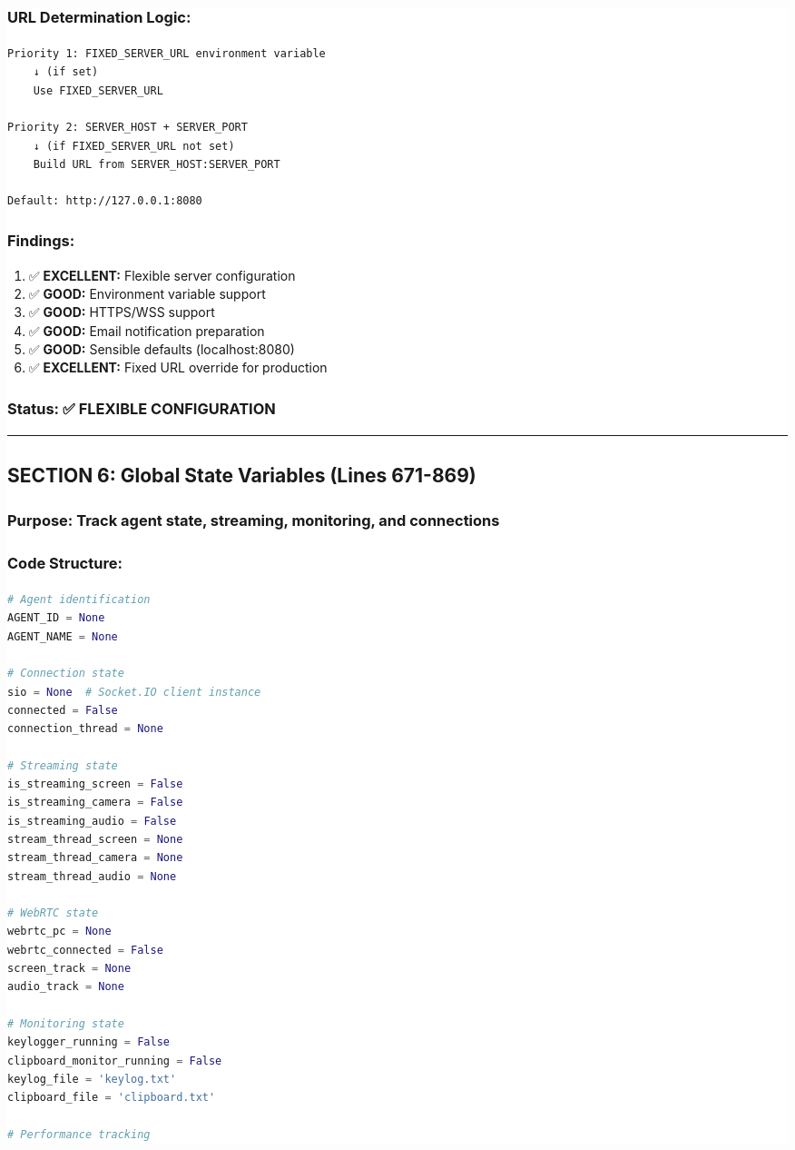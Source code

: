 ### **URL Determination Logic:**
```
Priority 1: FIXED_SERVER_URL environment variable
    ↓ (if set)
    Use FIXED_SERVER_URL
    
Priority 2: SERVER_HOST + SERVER_PORT
    ↓ (if FIXED_SERVER_URL not set)
    Build URL from SERVER_HOST:SERVER_PORT
    
Default: http://127.0.0.1:8080
```

### **Findings:**
1. ✅ **EXCELLENT:** Flexible server configuration
2. ✅ **GOOD:** Environment variable support
3. ✅ **GOOD:** HTTPS/WSS support
4. ✅ **GOOD:** Email notification preparation
5. ✅ **GOOD:** Sensible defaults (localhost:8080)
6. ✅ **EXCELLENT:** Fixed URL override for production

### **Status:** ✅ **FLEXIBLE CONFIGURATION**

---

## SECTION 6: Global State Variables (Lines 671-869)

### **Purpose:** Track agent state, streaming, monitoring, and connections

### **Code Structure:**
```python
# Agent identification
AGENT_ID = None
AGENT_NAME = None

# Connection state
sio = None  # Socket.IO client instance
connected = False
connection_thread = None

# Streaming state
is_streaming_screen = False
is_streaming_camera = False
is_streaming_audio = False
stream_thread_screen = None
stream_thread_camera = None
stream_thread_audio = None

# WebRTC state
webrtc_pc = None
webrtc_connected = False
screen_track = None
audio_track = None

# Monitoring state
keylogger_running = False
clipboard_monitor_running = False
keylog_file = 'keylog.txt'
clipboard_file = 'clipboard.txt'

# Performance tracking
```